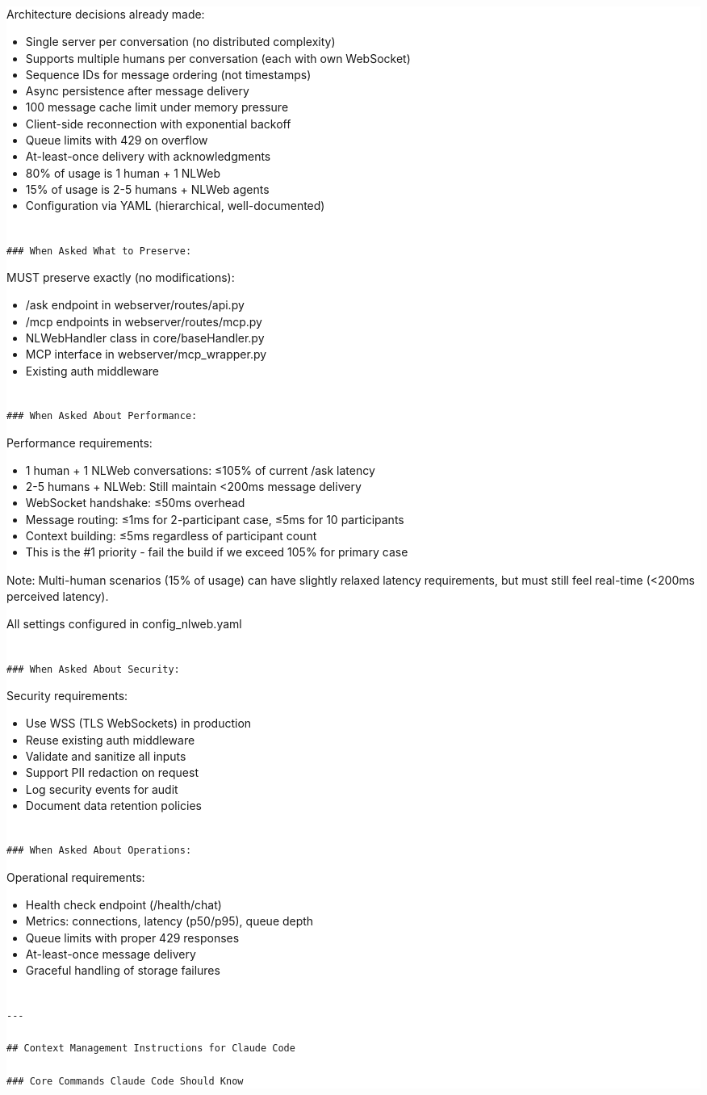 Architecture decisions already made:
- Single server per conversation (no distributed complexity)
- Supports multiple humans per conversation (each with own WebSocket)
- Sequence IDs for message ordering (not timestamps)
- Async persistence after message delivery
- 100 message cache limit under memory pressure
- Client-side reconnection with exponential backoff
- Queue limits with 429 on overflow
- At-least-once delivery with acknowledgments
- 80% of usage is 1 human + 1 NLWeb
- 15% of usage is 2-5 humans + NLWeb agents
- Configuration via YAML (hierarchical, well-documented)
```

### When Asked What to Preserve:
```
MUST preserve exactly (no modifications):
- /ask endpoint in webserver/routes/api.py
- /mcp endpoints in webserver/routes/mcp.py
- NLWebHandler class in core/baseHandler.py
- MCP interface in webserver/mcp_wrapper.py
- Existing auth middleware
```

### When Asked About Performance:
```
Performance requirements:
- 1 human + 1 NLWeb conversations: ≤105% of current /ask latency
- 2-5 humans + NLWeb: Still maintain <200ms message delivery
- WebSocket handshake: ≤50ms overhead
- Message routing: ≤1ms for 2-participant case, ≤5ms for 10 participants
- Context building: ≤5ms regardless of participant count
- This is the #1 priority - fail the build if we exceed 105% for primary case

Note: Multi-human scenarios (15% of usage) can have slightly relaxed latency
requirements, but must still feel real-time (<200ms perceived latency).

All settings configured in config_nlweb.yaml
```

### When Asked About Security:
```
Security requirements:
- Use WSS (TLS WebSockets) in production
- Reuse existing auth middleware
- Validate and sanitize all inputs
- Support PII redaction on request
- Log security events for audit
- Document data retention policies
```

### When Asked About Operations:
```
Operational requirements:
- Health check endpoint (/health/chat)
- Metrics: connections, latency (p50/p95), queue depth
- Queue limits with proper 429 responses
- At-least-once message delivery
- Graceful handling of storage failures
```

---

## Context Management Instructions for Claude Code

### Core Commands Claude Code Should Know
```
